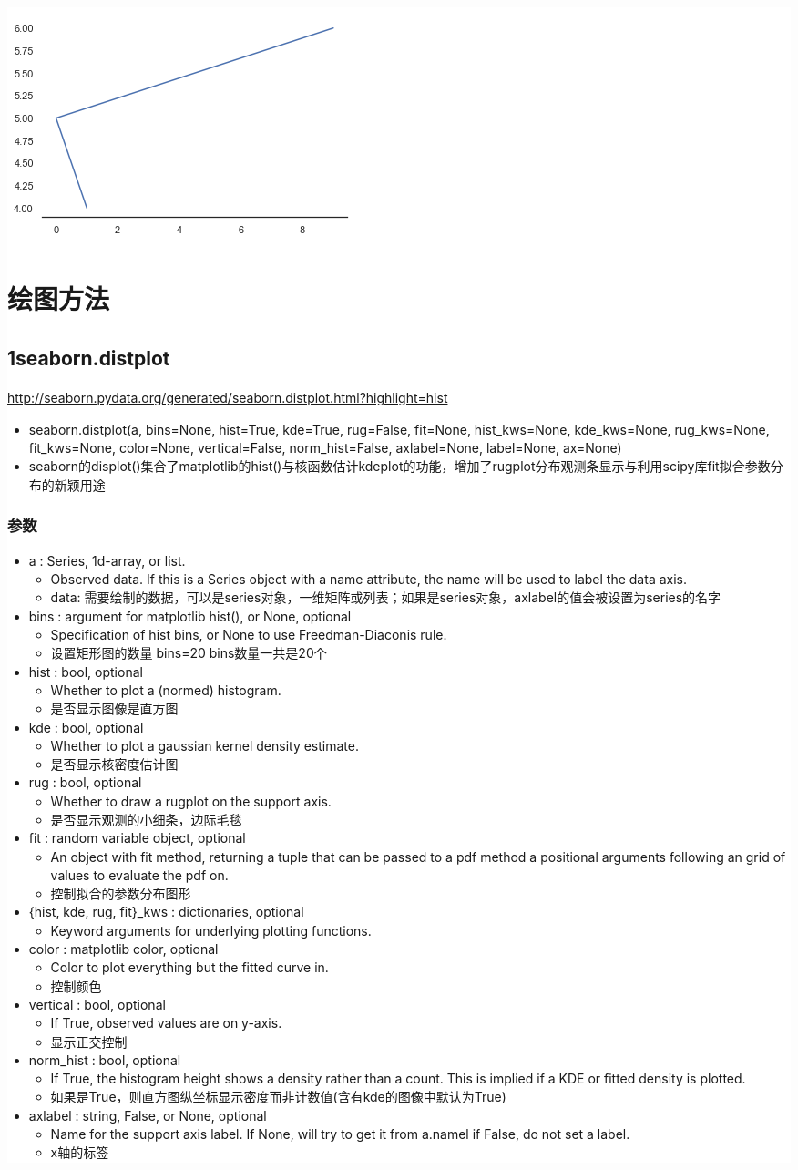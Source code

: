 
![png](output_12_0.png)


# 绘图方法
## 1seaborn.distplot
http://seaborn.pydata.org/generated/seaborn.distplot.html?highlight=hist  
- seaborn.distplot(a, bins=None, hist=True, kde=True, rug=False, fit=None, hist_kws=None, kde_kws=None, rug_kws=None, fit_kws=None, color=None, vertical=False, norm_hist=False, axlabel=None, label=None, ax=None)
- seaborn的displot()集合了matplotlib的hist()与核函数估计kdeplot的功能，增加了rugplot分布观测条显示与利用scipy库fit拟合参数分布的新颖用途
### 参数
- a : Series, 1d-array, or list.
    - Observed data. If this is a Series object with a name attribute, the name will be used to label the data axis.
    - data: 需要绘制的数据，可以是series对象，一维矩阵或列表；如果是series对象，axlabel的值会被设置为series的名字
- bins : argument for matplotlib hist(), or None, optional
    - Specification of hist bins, or None to use Freedman-Diaconis rule.
    - 设置矩形图的数量 bins=20 bins数量一共是20个
- hist : bool, optional
    - Whether to plot a (normed) histogram.
    - 是否显示图像是直方图
- kde : bool, optional
    - Whether to plot a gaussian kernel density estimate.
    - 是否显示核密度估计图
- rug : bool, optional
    - Whether to draw a rugplot on the support axis.
    - 是否显示观测的小细条，边际毛毯
- fit : random variable object, optional
    - An object with fit method, returning a tuple that can be passed to a pdf method a positional arguments following an grid of values to evaluate the pdf on.
    - 控制拟合的参数分布图形
- {hist, kde, rug, fit}_kws : dictionaries, optional
    - Keyword arguments for underlying plotting functions.
- color : matplotlib color, optional
    - Color to plot everything but the fitted curve in.
    - 控制颜色
- vertical : bool, optional
    - If True, observed values are on y-axis.
    - 显示正交控制
- norm_hist : bool, optional
    - If True, the histogram height shows a density rather than a count. This is implied if a KDE or fitted density is plotted.
    - 如果是True，则直方图纵坐标显示密度而非计数值(含有kde的图像中默认为True)
- axlabel : string, False, or None, optional
    - Name for the support axis label. If None, will try to get it from a.namel if False, do not set a label.
    - x轴的标签